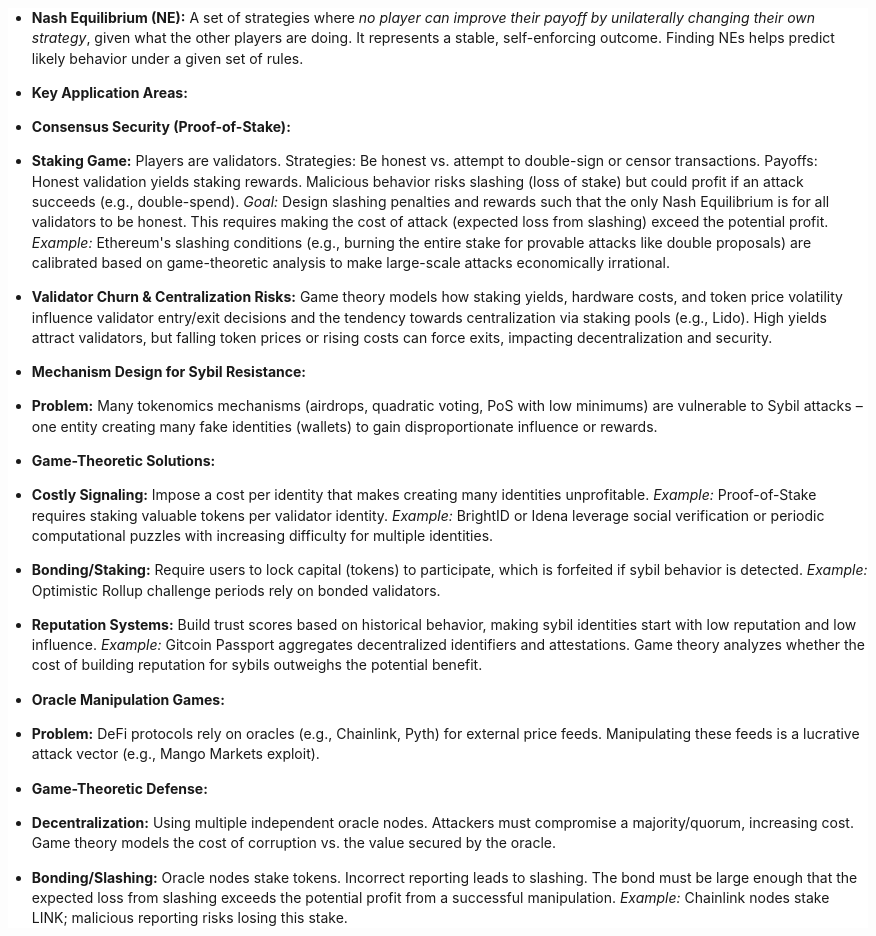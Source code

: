 *   **Nash Equilibrium (NE):** A set of strategies where *no player can improve their payoff by unilaterally changing their own strategy*, given what the other players are doing. It represents a stable, self-enforcing outcome. Finding NEs helps predict likely behavior under a given set of rules.

*   **Key Application Areas:**

*   **Consensus Security (Proof-of-Stake):**

*   **Staking Game:** Players are validators. Strategies: Be honest vs. attempt to double-sign or censor transactions. Payoffs: Honest validation yields staking rewards. Malicious behavior risks slashing (loss of stake) but could profit if an attack succeeds (e.g., double-spend). *Goal:* Design slashing penalties and rewards such that the only Nash Equilibrium is for all validators to be honest. This requires making the cost of attack (expected loss from slashing) exceed the potential profit. *Example:* Ethereum's slashing conditions (e.g., burning the entire stake for provable attacks like double proposals) are calibrated based on game-theoretic analysis to make large-scale attacks economically irrational.

*   **Validator Churn & Centralization Risks:** Game theory models how staking yields, hardware costs, and token price volatility influence validator entry/exit decisions and the tendency towards centralization via staking pools (e.g., Lido). High yields attract validators, but falling token prices or rising costs can force exits, impacting decentralization and security.

*   **Mechanism Design for Sybil Resistance:**

*   **Problem:** Many tokenomics mechanisms (airdrops, quadratic voting, PoS with low minimums) are vulnerable to Sybil attacks – one entity creating many fake identities (wallets) to gain disproportionate influence or rewards.

*   **Game-Theoretic Solutions:**

*   **Costly Signaling:** Impose a cost per identity that makes creating many identities unprofitable. *Example:* Proof-of-Stake requires staking valuable tokens per validator identity. *Example:* BrightID or Idena leverage social verification or periodic computational puzzles with increasing difficulty for multiple identities.

*   **Bonding/Staking:** Require users to lock capital (tokens) to participate, which is forfeited if sybil behavior is detected. *Example:* Optimistic Rollup challenge periods rely on bonded validators.

*   **Reputation Systems:** Build trust scores based on historical behavior, making sybil identities start with low reputation and low influence. *Example:* Gitcoin Passport aggregates decentralized identifiers and attestations. Game theory analyzes whether the cost of building reputation for sybils outweighs the potential benefit.

*   **Oracle Manipulation Games:**

*   **Problem:** DeFi protocols rely on oracles (e.g., Chainlink, Pyth) for external price feeds. Manipulating these feeds is a lucrative attack vector (e.g., Mango Markets exploit).

*   **Game-Theoretic Defense:**

*   **Decentralization:** Using multiple independent oracle nodes. Attackers must compromise a majority/quorum, increasing cost. Game theory models the cost of corruption vs. the value secured by the oracle.

*   **Bonding/Slashing:** Oracle nodes stake tokens. Incorrect reporting leads to slashing. The bond must be large enough that the expected loss from slashing exceeds the potential profit from a successful manipulation. *Example:* Chainlink nodes stake LINK; malicious reporting risks losing this stake.
